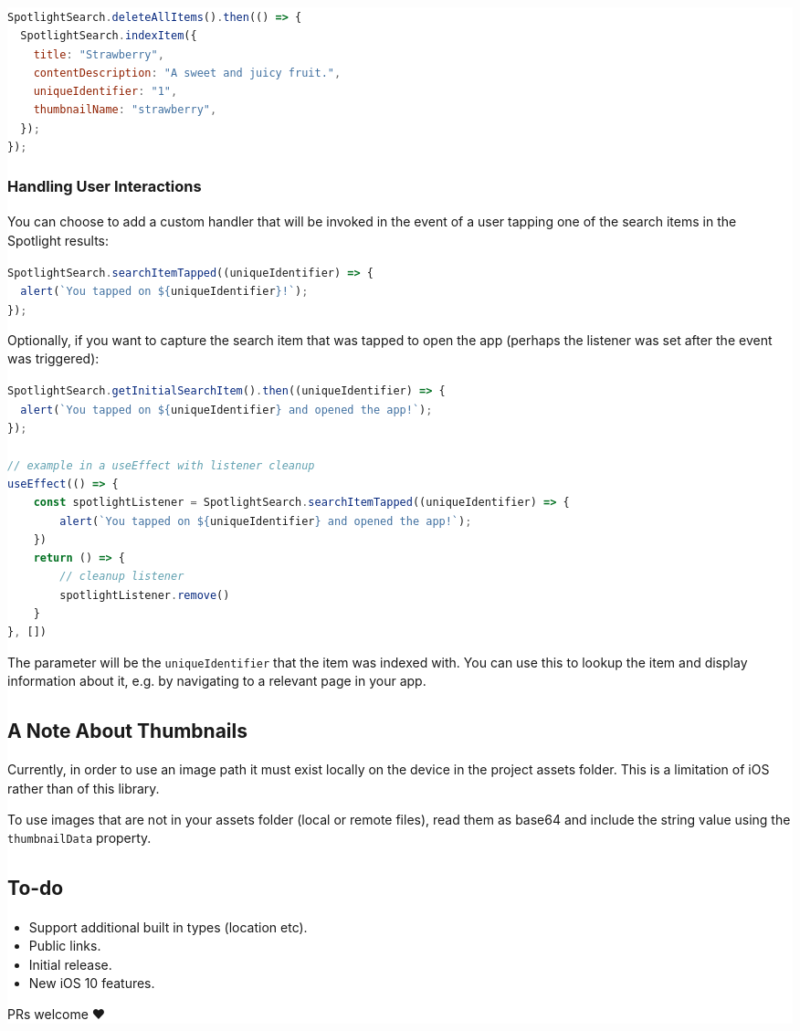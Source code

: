 ```js
SpotlightSearch.deleteAllItems().then(() => {
  SpotlightSearch.indexItem({
    title: "Strawberry",
    contentDescription: "A sweet and juicy fruit.",
    uniqueIdentifier: "1",
    thumbnailName: "strawberry",
  });
});
```

### Handling User Interactions

You can choose to add a custom handler that will be invoked in the event of a user tapping one of the search items in the Spotlight results:

```js
SpotlightSearch.searchItemTapped((uniqueIdentifier) => {
  alert(`You tapped on ${uniqueIdentifier}!`);
});
```

Optionally, if you want to capture the search item that was tapped to open the app (perhaps the listener was set after the event was triggered):

```js
SpotlightSearch.getInitialSearchItem().then((uniqueIdentifier) => {
  alert(`You tapped on ${uniqueIdentifier} and opened the app!`);
});

// example in a useEffect with listener cleanup
useEffect(() => {
    const spotlightListener = SpotlightSearch.searchItemTapped((uniqueIdentifier) => {
        alert(`You tapped on ${uniqueIdentifier} and opened the app!`);
    })
    return () => {
        // cleanup listener
        spotlightListener.remove()
    }
}, [])
```

The parameter will be the `uniqueIdentifier` that the item was indexed with. You can use this to lookup the item and display information about it, e.g. by navigating to a relevant page in your app.

## A Note About Thumbnails

Currently, in order to use an image path it must exist locally on the device in the project assets folder. This is a limitation of iOS rather than of this library.

To use images that are not in your assets folder (local or remote files), read them as
base64 and include the string value using the `thumbnailData` property.

## To-do

- Support additional built in types (location etc).
- Public links.
- Initial release.
- New iOS 10 features.

PRs welcome ❤️
